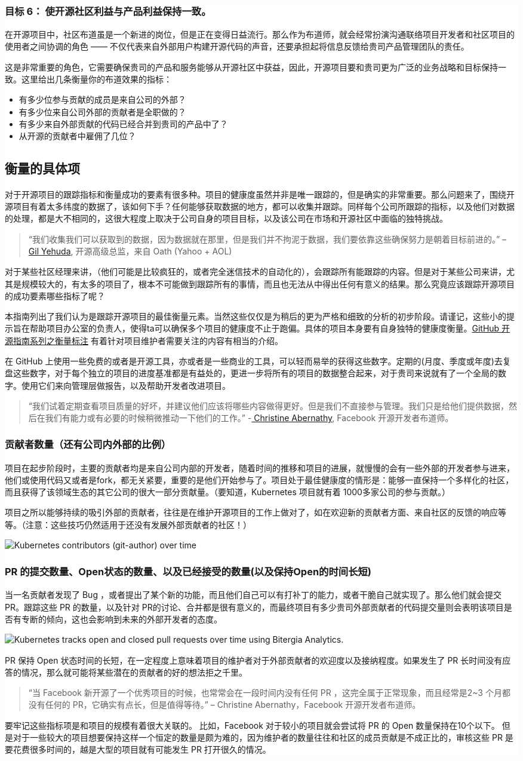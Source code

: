 ### 目标 6： 使开源社区利益与产品利益保持一致。

在开源项目中，社区布道虽是一个新进的岗位，但是正在变得日益流行。那么作为布道师，就会经常扮演沟通联络项目开发者和社区项目的使用者之间协调的角色 —— 不仅代表来自外部用户构建开源代码的声音，还要承担起将信息反馈给贵司产品管理团队的责任。

这是非常重要的角色，它需要确保贵司的产品和服务能够从开源社区中获益，因此，开源项目要和贵司更为广泛的业务战略和目标保持一致。这里给出几条衡量你的布道效果的指标：

* 有多少位参与贡献的成员是来自公司的外部？
* 有多少位来自公司外部的贡献者是全职做的？
* 有多少来自外部贡献的代码已经合并到贵司的产品中了？
* 从开源的贡献者中雇佣了几位？

## 衡量的具体项

对于开源项目的跟踪指标和衡量成功的要素有很多种。项目的健康度虽然并非是唯一跟踪的，但是确实的非常重要。那么问题来了，围绕开源项目有着太多纬度的数据了，该如何下手？任何能够获取数据的地方，都可以收集并跟踪。同样每个公司所跟踪的指标，以及他们对数据的处理，都是大不相同的，这很大程度上取决于公司自身的项目目标，以及该公司在市场和开源社区中面临的独特挑战。

> “我们收集我们可以获取到的数据，因为数据就在那里，但是我们并不拘泥于数据，我们要依靠这些确保努力是朝着目标前进的。” – [Gil Yehuda](https://twitter.com/gyehuda), 开源高级总监，来自 Oath (Yahoo + AOL)

对于某些社区经理来讲，（他们可能是比较疯狂的，或者完全迷信技术的自动化的），会跟踪所有能跟踪的内容。但是对于某些公司来讲，尤其是规模较大的，有太多的项目了，根本不可能做到跟踪所有的事情，而且也无法从中得出任何有意义的结果。那么究竟应该跟踪开源项目的成功要素哪些指标了呢？

本指南列出了我们认为是跟踪开源项目的最佳衡量元素。当然这些仅仅是为稍后的更为严格和细致的分析的初步阶段。请谨记，这些小的提示旨在帮助项目办公室的负责人，使得ta可以确保多个项目的健康度不止于跑偏。具体的项目本身要有自身独特的健康度衡量。[GitHub 开源指南系列之衡量标注](https://ocselected.github.io/open-source-guide/metrics/) 有着针对项目维护者需要关注的内容有相当的介绍。

在 GitHub 上使用一些免费的或者是开源工具，亦或者是一些商业的工具，可以轻而易举的获得这些数字。定期的(月度、季度或年度)去复盘这些数字，对于每个独立的项目的进度基准都是有益处的，更进一步将所有的项目的数据整合起来，对于贵司来说就有了一个全局的数字。使用它们来向管理层做报告，以及帮助开发者改进项目。


> “我们试着定期查看项目质量的好坏，并建议他们应该将哪些内容做得更好。但是我们不直接参与管理。我们只是给他们提供数据，然后在我们有能力或有必要的时候稍微推动一下他们的工作。” -[ Christine Abernathy](https://twitter.com/abernathyca), Facebook 开源开发者布道师。

### 贡献者数量（还有公司内外部的比例）

项目在起步阶段时，主要的贡献者均是来自公司内部的开发者，随着时间的推移和项目的进展，就慢慢的会有一些外部的开发者参与进来，他们或使用代码又或者是fork，都无关紧要，重要的是他们开始参与了。项目处于最佳健康度的情形是：能够一直保持一个多样化的社区，而且获得了该领域生态的其它公司的很大一部分贡献量。（要知道，Kubernetes 项目就有着 1000多家公司的参与贡献。）

项目之所以能够持续的吸引外部的贡献者，往往是在维护开源项目的工作上做对了，如在欢迎新的贡献者方面、来自社区的反馈的响应等等。（注意：这些技巧仍然适用于还没有发展外部贡献者的社区！）

![Kubernetes contributors (git-author) over time](https://linuxfoundation.cn/wp-content/uploads/2017/09/Kubernetes-contributors.png)

### PR 的提交数量、Open状态的数量、以及已经接受的数量(以及保持Open的时间长短)

当一名贡献者发现了 Bug ，或者提出了某个新的功能，而且他们自己可以有打补丁的能力，或者干脆自己就实现了。那么他们就会提交PR。跟踪这些 PR 的数量，以及针对 PR的讨论、合并都是很有意义的，而最终项目有多少贵司外部贡献者的代码提交量则会表明该项目是否有专断的倾向，这也会影响到未来的外部开发者的态度。

![Kubernetes tracks open and closed pull requests over time using Bitergia Analytics.](https://linuxfoundation.cn/wp-content/uploads/2017/09/Kubernetes-pull-requests.png)

PR 保持 Open 状态时间的长短，在一定程度上意味着项目的维护者对于外部贡献者的欢迎度以及接纳程度。如果发生了 PR 长时间没有应答的情况，那么就可能将某些潜在的贡献者的好的想法拒之千里。

> “当 Facebook 新开源了一个优秀项目的时候，也常常会在一段时间内没有任何 PR ，这完全属于正常现象，而且经常是2~3 个月都没有任何的 PR，它确实有点长，但是值得等待。” – Christine Abernathy，Facebook 开源开发者布道师。

要牢记这些指标项是和项目的规模有着很大关联的。 比如，Facebook 对于较小的项目就会尝试将 PR 的 Open 数量保持在10个以下。 但是对于一些较大的项目想要保持这样一个恒定的数量是颇为难的，因为维护者的数量往往和社区的成员贡献是不成正比的，审核这些 PR 是要花费很多时间的，越是大型的项目就有可能发生 PR 打开很久的情况。

